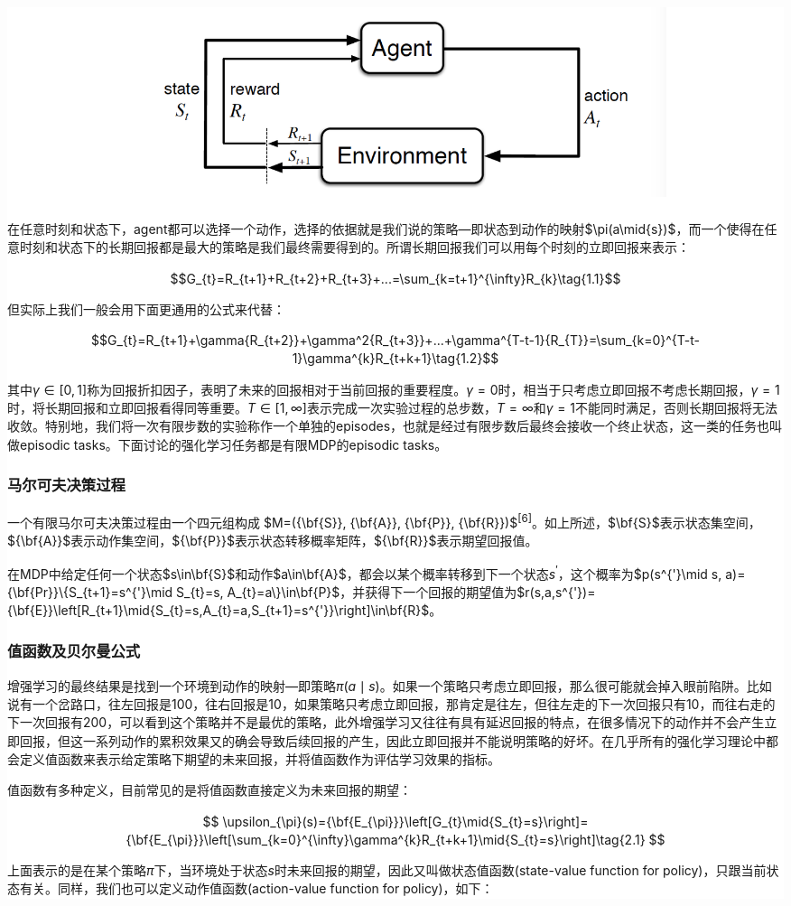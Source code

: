 <div align=center><img src=https://github.com/hjchen2/personal/blob/master/blog/pictures/19e9ab8239fe6be8a413990a592b83c2.png?raw=true width=600></div>
</br>
在任意时刻和状态下，agent都可以选择一个动作，选择的依据就是我们说的策略—即状态到动作的映射$\pi(a\mid{s})$，而一个使得在任意时刻和状态下的长期回报都是最大的策略是我们最终需要得到的。所谓长期回报我们可以用每个时刻的立即回报来表示：

$$G_{t}=R_{t+1}+R_{t+2}+R_{t+3}+...=\sum_{k=t+1}^{\infty}R_{k}\tag{1.1}$$

但实际上我们一般会用下面更通用的公式来代替：

$$G_{t}=R_{t+1}+\gamma{R_{t+2}}+\gamma^2{R_{t+3}}+...+\gamma^{T-t-1}{R_{T}}=\sum_{k=0}^{T-t-1}\gamma^{k}R_{t+k+1}\tag{1.2}$$

其中$\gamma\in[0,1]$称为回报折扣因子，表明了未来的回报相对于当前回报的重要程度。$\gamma=0$时，相当于只考虑立即回报不考虑长期回报，$\gamma=1$时，将长期回报和立即回报看得同等重要。$T\in[1,\infty]$表示完成一次实验过程的总步数，$T=\infty$和$\gamma=1$不能同时满足，否则长期回报将无法收敛。特别地，我们将一次有限步数的实验称作一个单独的episodes，也就是经过有限步数后最终会接收一个终止状态，这一类的任务也叫做episodic tasks。下面讨论的强化学习任务都是有限MDP的episodic tasks。

### 马尔可夫决策过程
一个有限马尔可夫决策过程由一个四元组构成 $M=({\bf{S}}, {\bf{A}}, {\bf{P}}, {\bf{R}})$<sup>[6]</sup>。如上所述，$\bf{S}$表示状态集空间，${\bf{A}}$表示动作集空间，${\bf{P}}$表示状态转移概率矩阵，${\bf{R}}$表示期望回报值。

在MDP中给定任何一个状态$s\in\bf{S}$和动作$a\in\bf{A}$，都会以某个概率转移到下一个状态$s^{'}$，这个概率为$p(s^{'}\mid s, a)={\bf{Pr}}\{S_{t+1}=s^{'}\mid S_{t}=s, A_{t}=a\}\in\bf{P}$，并获得下一个回报的期望值为$r(s,a,s^{'})={\bf{E}}\left[R_{t+1}\mid{S_{t}=s,A_{t}=a,S_{t+1}=s^{'}}\right]\in\bf{R}$。

### 值函数及贝尔曼公式
增强学习的最终结果是找到一个环境到动作的映射—即策略$\pi(a\mid{s})$。如果一个策略只考虑立即回报，那么很可能就会掉入眼前陷阱。比如说有一个岔路口，往左回报是100，往右回报是10，如果策略只考虑立即回报，那肯定是往左，但往左走的下一次回报只有10，而往右走的下一次回报有200，可以看到这个策略并不是最优的策略，此外增强学习又往往有具有延迟回报的特点，在很多情况下的动作并不会产生立即回报，但这一系列动作的累积效果又的确会导致后续回报的产生，因此立即回报并不能说明策略的好坏。在几乎所有的强化学习理论中都会定义值函数来表示给定策略下期望的未来回报，并将值函数作为评估学习效果的指标。

值函数有多种定义，目前常见的是将值函数直接定义为未来回报的期望：

$$
\upsilon_{\pi}(s)={\bf{E_{\pi}}}\left[G_{t}\mid{S_{t}=s}\right]={\bf{E_{\pi}}}\left[\sum_{k=0}^{\infty}\gamma^{k}R_{t+k+1}\mid{S_{t}=s}\right]\tag{2.1}
$$

上面表示的是在某个策略$\pi$下，当环境处于状态$s$时未来回报的期望，因此又叫做状态值函数(state-value function for policy)，只跟当前状态有关。同样，我们也可以定义动作值函数(action-value function for policy)，如下：
